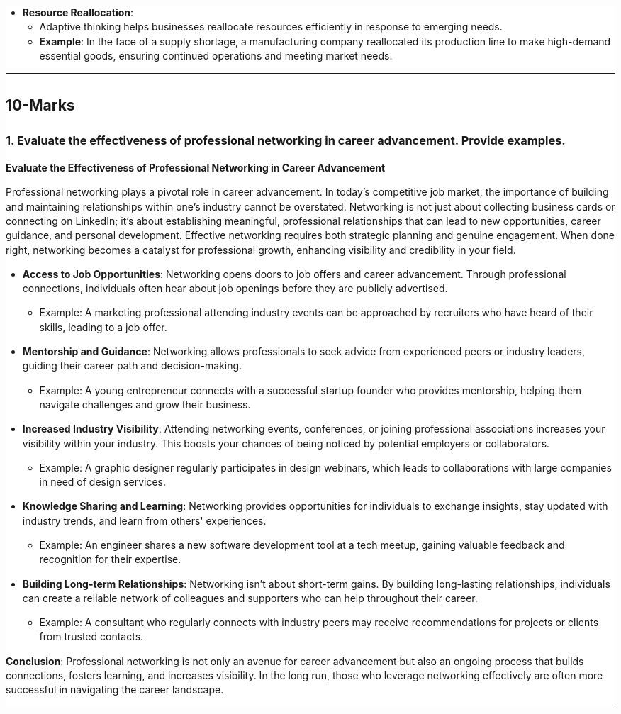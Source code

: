 - **Resource Reallocation**:  
  - Adaptive thinking helps businesses reallocate resources efficiently in response to emerging needs.  
  - **Example**: In the face of a supply shortage, a manufacturing company reallocated its production line to make high-demand essential goods, ensuring continued operations and meeting market needs.

---

## 10-Marks

### 1. Evaluate the effectiveness of professional networking in career advancement. Provide examples.
**Evaluate the Effectiveness of Professional Networking in Career Advancement**

Professional networking plays a pivotal role in career advancement. In today’s competitive job market, the importance of building and maintaining relationships within one’s industry cannot be overstated. Networking is not just about collecting business cards or connecting on LinkedIn; it’s about establishing meaningful, professional relationships that can lead to new opportunities, career guidance, and personal development. Effective networking requires both strategic planning and genuine engagement. When done right, networking becomes a catalyst for professional growth, enhancing visibility and credibility in your field.

- **Access to Job Opportunities**: Networking opens doors to job offers and career advancement. Through professional connections, individuals often hear about job openings before they are publicly advertised.
  - Example: A marketing professional attending industry events can be approached by recruiters who have heard of their skills, leading to a job offer.
  
- **Mentorship and Guidance**: Networking allows professionals to seek advice from experienced peers or industry leaders, guiding their career path and decision-making.
  - Example: A young entrepreneur connects with a successful startup founder who provides mentorship, helping them navigate challenges and grow their business.

- **Increased Industry Visibility**: Attending networking events, conferences, or joining professional associations increases your visibility within your industry. This boosts your chances of being noticed by potential employers or collaborators.
  - Example: A graphic designer regularly participates in design webinars, which leads to collaborations with large companies in need of design services.

- **Knowledge Sharing and Learning**: Networking provides opportunities for individuals to exchange insights, stay updated with industry trends, and learn from others' experiences.
  - Example: An engineer shares a new software development tool at a tech meetup, gaining valuable feedback and recognition for their expertise.

- **Building Long-term Relationships**: Networking isn’t about short-term gains. By building long-lasting relationships, individuals can create a reliable network of colleagues and supporters who can help throughout their career.
  - Example: A consultant who regularly connects with industry peers may receive recommendations for projects or clients from trusted contacts.

**Conclusion**: Professional networking is not only an avenue for career advancement but also an ongoing process that builds connections, fosters learning, and increases visibility. In the long run, those who leverage networking effectively are often more successful in navigating the career landscape.

---